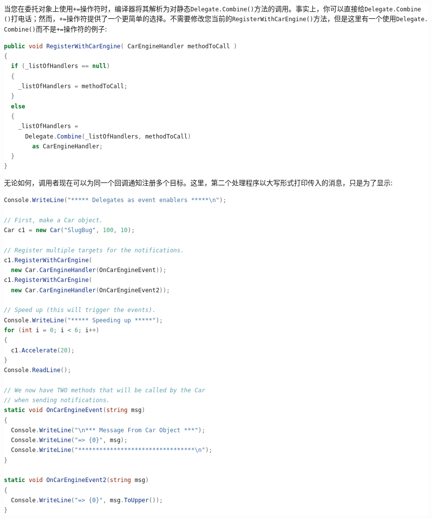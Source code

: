 当您在委托对象上使用`+=`操作符时，编译器将其解析为对静态`Delegate.Combine()`方法的调用。事实上，你可以直接给`Delegate.Combine()`打电话；然而，`+=`操作符提供了一个更简单的选择。不需要修改您当前的`RegisterWithCarEngine()`方法，但是这里有一个使用`Delegate.Combine()`而不是`+=`操作符的例子:

```cs
public void RegisterWithCarEngine( CarEngineHandler methodToCall )
{
  if (_listOfHandlers == null)
  {
    _listOfHandlers = methodToCall;
  }
  else
  {
    _listOfHandlers =
      Delegate.Combine(_listOfHandlers, methodToCall)
        as CarEngineHandler;
  }
}

```

无论如何，调用者现在可以为同一个回调通知注册多个目标。这里，第二个处理程序以大写形式打印传入的消息，只是为了显示:

```cs
Console.WriteLine("***** Delegates as event enablers *****\n");

// First, make a Car object.
Car c1 = new Car("SlugBug", 100, 10);

// Register multiple targets for the notifications.
c1.RegisterWithCarEngine(
  new Car.CarEngineHandler(OnCarEngineEvent));
c1.RegisterWithCarEngine(
  new Car.CarEngineHandler(OnCarEngineEvent2));

// Speed up (this will trigger the events).
Console.WriteLine("***** Speeding up *****");
for (int i = 0; i < 6; i++)
{
  c1.Accelerate(20);
}
Console.ReadLine();

// We now have TWO methods that will be called by the Car
// when sending notifications.
static void OnCarEngineEvent(string msg)
{
  Console.WriteLine("\n*** Message From Car Object ***");
  Console.WriteLine("=> {0}", msg);
  Console.WriteLine("*********************************\n");
}

static void OnCarEngineEvent2(string msg)
{
  Console.WriteLine("=> {0}", msg.ToUpper());
}

```
